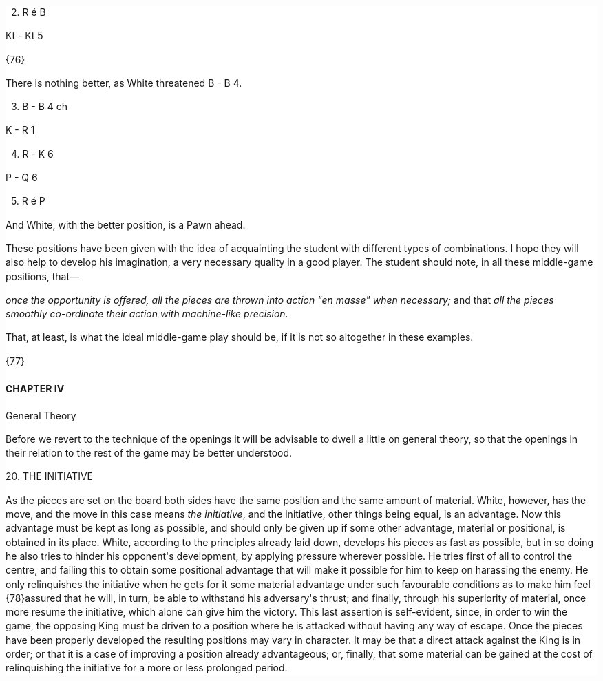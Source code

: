   2. R é B

Kt - Kt 5

{76}

There is nothing better, as White threatened B - B 4.

  3. B - B 4 ch

K - R 1

  4. R - K 6

P - Q 6

  5. R é P

And White, with the better position, is a Pawn ahead.

These positions have been given with the idea of acquainting the student with different types of combinations. I hope they will also help to develop his imagination, a very necessary quality in a good player. The student should note, in all these middle-game positions, that—

_once the opportunity is offered, all the pieces are thrown into action "en masse" when necessary;_ and that _all the pieces smoothly co-ordinate their action with machine-like precision._

That, at least, is what the ideal middle-game play should be, if it is not so altogether in these examples.

{77}

#### CHAPTER IV

General Theory

Before we revert to the technique of the openings it will be advisable to dwell a little on general theory, so that the openings in their relation to the rest of the game may be better understood.

20\. THE INITIATIVE

As the pieces are set on the board both sides have the same position and the same amount of material. White, however, has the move, and the move in this case means _the initiative_, and the initiative, other things being equal, is an advantage. Now this advantage must be kept as long as possible, and should only be given up if some other advantage, material or positional, is obtained in its place. White, according to the principles already laid down, develops his pieces as fast as possible, but in so doing he also tries to hinder his opponent's development, by applying pressure wherever possible. He tries first of all to control the centre, and failing this to obtain some positional advantage that will make it possible for him to keep on harassing the enemy. He only relinquishes the initiative when he gets for it some material advantage under such favourable conditions as to make him feel {78}assured that he will, in turn, be able to withstand his adversary's thrust; and finally, through his superiority of material, once more resume the initiative, which alone can give him the victory. This last assertion is self-evident, since, in order to win the game, the opposing King must be driven to a position where he is attacked without having any way of escape. Once the pieces have been properly developed the resulting positions may vary in character. It may be that a direct attack against the King is in order; or that it is a case of improving a position already advantageous; or, finally, that some material can be gained at the cost of relinquishing the initiative for a more or less prolonged period.
